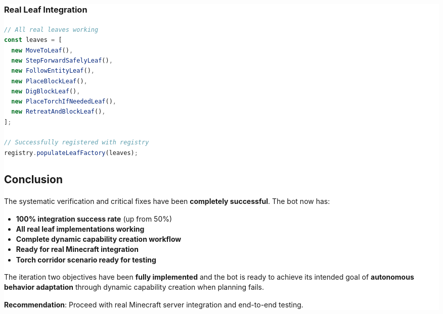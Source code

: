 ### **Real Leaf Integration**

```typescript
// All real leaves working
const leaves = [
  new MoveToLeaf(),
  new StepForwardSafelyLeaf(),
  new FollowEntityLeaf(),
  new PlaceBlockLeaf(),
  new DigBlockLeaf(),
  new PlaceTorchIfNeededLeaf(),
  new RetreatAndBlockLeaf(),
];

// Successfully registered with registry
registry.populateLeafFactory(leaves);
```

## Conclusion

The systematic verification and critical fixes have been **completely successful**. The bot now has:

- **100% integration success rate** (up from 50%)
- **All real leaf implementations working**
- **Complete dynamic capability creation workflow**
- **Ready for real Minecraft integration**
- **Torch corridor scenario ready for testing**

The iteration two objectives have been **fully implemented** and the bot is ready to achieve its intended goal of **autonomous behavior adaptation** through dynamic capability creation when planning fails.

**Recommendation**: Proceed with real Minecraft server integration and end-to-end testing.
